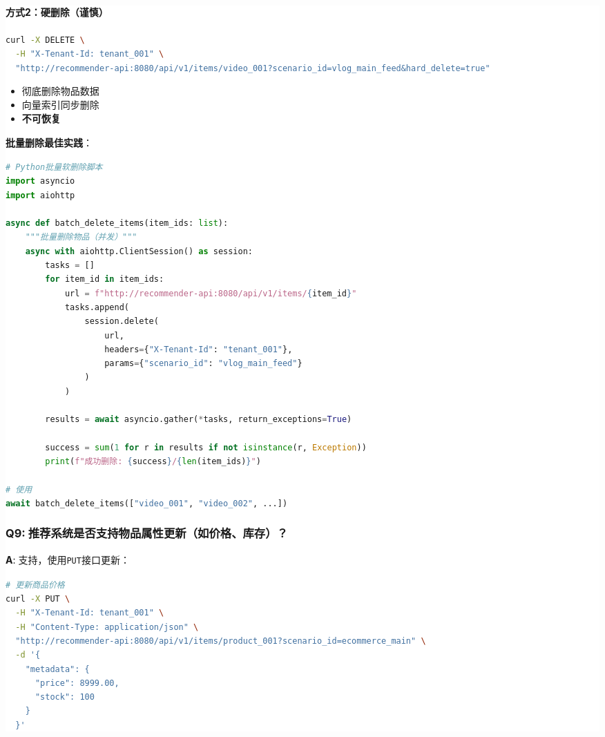 #### 方式2：硬删除（谨慎）
```bash
curl -X DELETE \
  -H "X-Tenant-Id: tenant_001" \
  "http://recommender-api:8080/api/v1/items/video_001?scenario_id=vlog_main_feed&hard_delete=true"
```
- 彻底删除物品数据
- 向量索引同步删除
- **不可恢复**

**批量删除最佳实践**：
```python
# Python批量软删除脚本
import asyncio
import aiohttp

async def batch_delete_items(item_ids: list):
    """批量删除物品（并发）"""
    async with aiohttp.ClientSession() as session:
        tasks = []
        for item_id in item_ids:
            url = f"http://recommender-api:8080/api/v1/items/{item_id}"
            tasks.append(
                session.delete(
                    url,
                    headers={"X-Tenant-Id": "tenant_001"},
                    params={"scenario_id": "vlog_main_feed"}
                )
            )
        
        results = await asyncio.gather(*tasks, return_exceptions=True)
        
        success = sum(1 for r in results if not isinstance(r, Exception))
        print(f"成功删除: {success}/{len(item_ids)}")

# 使用
await batch_delete_items(["video_001", "video_002", ...])
```

### Q9: 推荐系统是否支持物品属性更新（如价格、库存）？

**A**: 支持，使用`PUT`接口更新：

```bash
# 更新商品价格
curl -X PUT \
  -H "X-Tenant-Id: tenant_001" \
  -H "Content-Type: application/json" \
  "http://recommender-api:8080/api/v1/items/product_001?scenario_id=ecommerce_main" \
  -d '{
    "metadata": {
      "price": 8999.00,
      "stock": 100
    }
  }'
```
